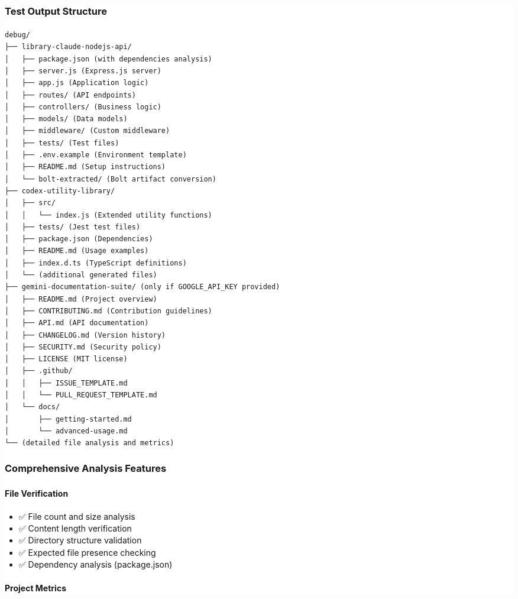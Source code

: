 ### **Test Output Structure**

```
debug/
├── library-claude-nodejs-api/
│   ├── package.json (with dependencies analysis)
│   ├── server.js (Express.js server)
│   ├── app.js (Application logic)
│   ├── routes/ (API endpoints)
│   ├── controllers/ (Business logic)
│   ├── models/ (Data models)
│   ├── middleware/ (Custom middleware)
│   ├── tests/ (Test files)
│   ├── .env.example (Environment template)
│   ├── README.md (Setup instructions)
│   └── bolt-extracted/ (Bolt artifact conversion)
├── codex-utility-library/
│   ├── src/
│   │   └── index.js (Extended utility functions)
│   ├── tests/ (Jest test files)
│   ├── package.json (Dependencies)
│   ├── README.md (Usage examples)
│   ├── index.d.ts (TypeScript definitions)
│   └── (additional generated files)
├── gemini-documentation-suite/ (only if GOOGLE_API_KEY provided)
│   ├── README.md (Project overview)
│   ├── CONTRIBUTING.md (Contribution guidelines)
│   ├── API.md (API documentation)
│   ├── CHANGELOG.md (Version history)
│   ├── SECURITY.md (Security policy)
│   ├── LICENSE (MIT license)
│   ├── .github/
│   │   ├── ISSUE_TEMPLATE.md
│   │   └── PULL_REQUEST_TEMPLATE.md
│   └── docs/
│       ├── getting-started.md
│       └── advanced-usage.md
└── (detailed file analysis and metrics)
```

### **Comprehensive Analysis Features**

#### **File Verification**

- ✅ File count and size analysis
- ✅ Content length verification
- ✅ Directory structure validation
- ✅ Expected file presence checking
- ✅ Dependency analysis (package.json)

#### **Project Metrics**
